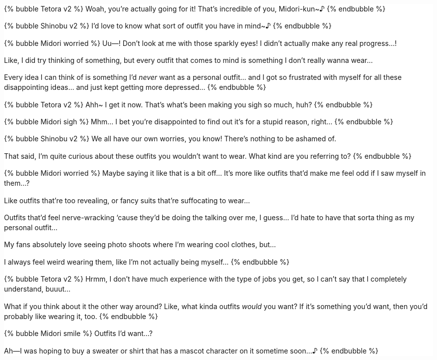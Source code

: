 {% bubble Tetora v2 %}
Woah, you’re actually going for it! That’s incredible of you, Midori-kun~♪
{% endbubble %}

{% bubble Shinobu v2 %}
I’d love to know what sort of outfit you have in mind~♪
{% endbubble %}

{% bubble Midori worried %}
Uu—! Don’t look at me with those sparkly eyes! I didn’t actually make any real progress…!

Like, I did try thinking of something, but every outfit that comes to mind is something I don’t really wanna wear…

Every idea I can think of is something I’d *never* want as a personal outfit… and I got so frustrated with myself for all these disappointing ideas… and just kept getting more depressed…
{% endbubble %}

{% bubble Tetora v2 %}
Ahh~ I get it now. That’s what’s been making you sigh so much, huh?
{% endbubble %}

{% bubble Midori sigh %}
Mhm… I bet you’re disappointed to find out it’s for a stupid reason, right…
{% endbubble %}

{% bubble Shinobu v2 %}
We all have our own worries, you know! There’s nothing to be ashamed of.

That said, I’m quite curious about these outfits you wouldn’t want to wear. What kind are you referring to?
{% endbubble %}

{% bubble Midori worried %}
Maybe saying it like that is a bit off… It’s more like outfits that’d make me feel odd if I saw myself in them…?

Like outfits that’re too revealing, or fancy suits that’re suffocating to wear…

Outfits that’d feel nerve-wracking ‘cause they’d be doing the talking over me, I guess… I’d hate to have that sorta thing as my personal outfit…

My fans absolutely love seeing photo shoots where I’m wearing cool clothes, but…

I always feel weird wearing them, like I’m not actually being myself…
{% endbubble %}

{% bubble Tetora v2 %}
Hrmm, I don’t have much experience with the type of jobs you get, so I can’t say that I completely understand, buuut…

What if you think about it the other way around? Like, what kinda outfits *would* you want? If it’s something you’d want, then you’d probably like wearing it, too.
{% endbubble %}

{% bubble Midori smile %}
Outfits I’d want…?

Ah—I was hoping to buy a sweater or shirt that has a mascot character on it sometime soon…♪
{% endbubble %}
